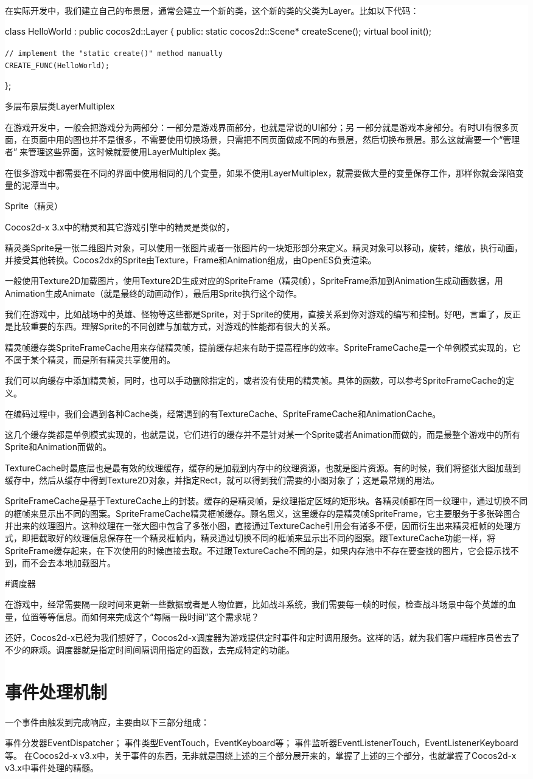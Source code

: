 在实际开发中，我们建立自己的布景层，通常会建立一个新的类，这个新的类的父类为Layer。比如以下代码：

class HelloWorld : public cocos2d::Layer
{
public:
    static cocos2d::Scene* createScene();
    virtual bool init();  

    // implement the "static create()" method manually
    CREATE_FUNC(HelloWorld);
};

多层布景层类LayerMultiplex

在游戏开发中，一般会把游戏分为两部分：一部分是游戏界面部分，也就是常说的UI部分；另 一部分就是游戏本身部分。有时UI有很多页面，在页面中用的图也并不是很多，不需要使用切换场景，只需把不同页面做成不同的布景层，然后切换布景层。那么这就需要一个“管理者” 来管理这些界面，这时候就要使用LayerMultiplex 类。

在很多游戏中都需要在不同的界面中使用相同的几个变量，如果不使用LayerMultiplex，就需要做大量的变量保存工作，那样你就会深陷变量的泥潭当中。

Sprite（精灵）

Cocos2d-x 3.x中的精灵和其它游戏引擎中的精灵是类似的，

精灵类Sprite是一张二维图片对象，可以使用一张图片或者一张图片的一块矩形部分来定义。精灵对象可以移动，旋转，缩放，执行动画，并接受其他转换。Cocos2dx的Sprite由Texture，Frame和Animation组成，由OpenES负责渲染。

一般使用Texture2D加载图片，使用Texture2D生成对应的SpriteFrame（精灵帧），SpriteFrame添加到Animation生成动画数据，用Animation生成Animate（就是最终的动画动作），最后用Sprite执行这个动作。

我们在游戏中，比如战场中的英雄、怪物等这些都是Sprite，对于Sprite的使用，直接关系到你对游戏的编写和控制。好吧，言重了，反正是比较重要的东西。理解Sprite的不同创建与加载方式，对游戏的性能都有很大的关系。

精灵帧缓存类SpriteFrameCache用来存储精灵帧，提前缓存起来有助于提高程序的效率。SpriteFrameCache是一个单例模式实现的，它不属于某个精灵，而是所有精灵共享使用的。

我们可以向缓存中添加精灵帧，同时，也可以手动删除指定的，或者没有使用的精灵帧。具体的函数，可以参考SpriteFrameCache的定义。

在编码过程中，我们会遇到各种Cache类，经常遇到的有TextureCache、SpriteFrameCache和AnimationCache。

这几个缓存类都是单例模式实现的，也就是说，它们进行的缓存并不是针对某一个Sprite或者Animation而做的，而是最整个游戏中的所有Sprite和Animation而做的。

TextureCache时最底层也是最有效的纹理缓存，缓存的是加载到内存中的纹理资源，也就是图片资源。有的时候，我们将整张大图加载到缓存中，然后从缓存中得到Texture2D对象，并指定Rect，就可以得到我们需要的小图对象了；这是最常规的用法。

SpriteFrameCache是基于TextureCache上的封装。缓存的是精灵帧，是纹理指定区域的矩形块。各精灵帧都在同一纹理中，通过切换不同的框帧来显示出不同的图案。SpriteFrameCache精灵框帧缓存。顾名思义，这里缓存的是精灵帧SpriteFrame，它主要服务于多张碎图合并出来的纹理图片。这种纹理在一张大图中包含了多张小图，直接通过TextureCache引用会有诸多不便，因而衍生出来精灵框帧的处理方式，即把截取好的纹理信息保存在一个精灵框帧内，精灵通过切换不同的框帧来显示出不同的图案。跟TextureCache功能一样，将SpriteFrame缓存起来，在下次使用的时候直接去取。不过跟TextureCache不同的是，如果内存池中不存在要查找的图片，它会提示找不到，而不会去本地加载图片。

#调度器

在游戏中，经常需要隔一段时间来更新一些数据或者是人物位置，比如战斗系统，我们需要每一帧的时候，检查战斗场景中每个英雄的血量，位置等等信息。而如何来完成这个“每隔一段时间”这个需求呢？

还好，Cocos2d-x已经为我们想好了，Cocos2d-x调度器为游戏提供定时事件和定时调用服务。这样的话，就为我们客户端程序员省去了不少的麻烦。调度器就是指定时间间隔调用指定的函数，去完成特定的功能。

# 事件处理机制
一个事件由触发到完成响应，主要由以下三部分组成：

事件分发器EventDispatcher；
事件类型EventTouch，EventKeyboard等；
事件监听器EventListenerTouch，EventListenerKeyboard等。
在Cocos2d-x v3.x中，关于事件的东西，无非就是围绕上述的三个部分展开来的，掌握了上述的三个部分，也就掌握了Cocos2d-x v3.x中事件处理的精髓。
